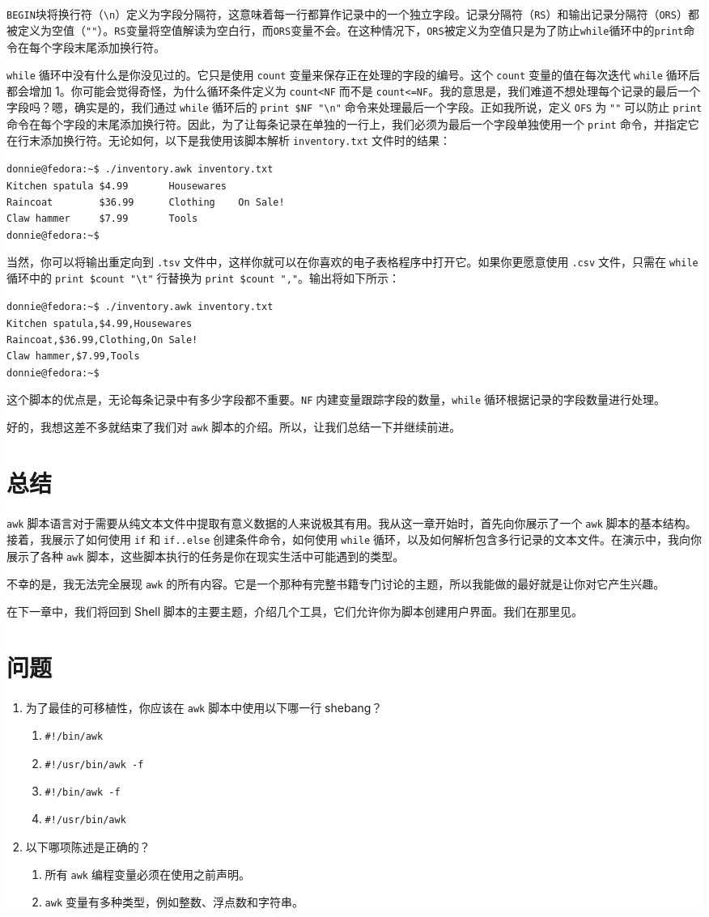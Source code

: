 `BEGIN`块将换行符（`\n`）定义为字段分隔符，这意味着每一行都算作记录中的一个独立字段。记录分隔符（`RS`）和输出记录分隔符（`ORS`）都被定义为空值（`""`）。`RS`变量将空值解读为空白行，而`ORS`变量不会。在这种情况下，`ORS`被定义为空值只是为了防止`while`循环中的`print`命令在每个字段末尾添加换行符。

`while` 循环中没有什么是你没见过的。它只是使用 `count` 变量来保存正在处理的字段的编号。这个 `count` 变量的值在每次迭代 `while` 循环后都会增加 1。你可能会觉得奇怪，为什么循环条件定义为 `count<NF` 而不是 `count<=NF`。我的意思是，我们难道不想处理每个记录的最后一个字段吗？嗯，确实是的，我们通过 `while` 循环后的 `print $NF "\n"` 命令来处理最后一个字段。正如我所说，定义 `OFS` 为 `""` 可以防止 `print` 命令在每个字段的末尾添加换行符。因此，为了让每条记录在单独的一行上，我们必须为最后一个字段单独使用一个 `print` 命令，并指定它在行末添加换行符。无论如何，以下是我使用该脚本解析 `inventory.txt` 文件时的结果：

```
donnie@fedora:~$ ./inventory.awk inventory.txt
Kitchen spatula	$4.99		Housewares
Raincoat		$36.99		Clothing	On Sale!
Claw hammer		$7.99		Tools
donnie@fedora:~$ 
```

当然，你可以将输出重定向到 `.tsv` 文件中，这样你就可以在你喜欢的电子表格程序中打开它。如果你更愿意使用 `.csv` 文件，只需在 `while` 循环中的 `print $count "\t"` 行替换为 `print $count ","`。输出将如下所示：

```
donnie@fedora:~$ ./inventory.awk inventory.txt
Kitchen spatula,$4.99,Housewares
Raincoat,$36.99,Clothing,On Sale!
Claw hammer,$7.99,Tools
donnie@fedora:~$ 
```

这个脚本的优点是，无论每条记录中有多少字段都不重要。`NF` 内建变量跟踪字段的数量，`while` 循环根据记录的字段数量进行处理。

好的，我想这差不多就结束了我们对 `awk` 脚本的介绍。所以，让我们总结一下并继续前进。

# 总结

`awk` 脚本语言对于需要从纯文本文件中提取有意义数据的人来说极其有用。我从这一章开始时，首先向你展示了一个 `awk` 脚本的基本结构。接着，我展示了如何使用 `if` 和 `if..else` 创建条件命令，如何使用 `while` 循环，以及如何解析包含多行记录的文本文件。在演示中，我向你展示了各种 `awk` 脚本，这些脚本执行的任务是你在现实生活中可能遇到的类型。

不幸的是，我无法完全展现 `awk` 的所有内容。它是一个那种有完整书籍专门讨论的主题，所以我能做的最好就是让你对它产生兴趣。

在下一章中，我们将回到 Shell 脚本的主要主题，介绍几个工具，它们允许你为脚本创建用户界面。我们在那里见。

# 问题

1.  为了最佳的可移植性，你应该在 `awk` 脚本中使用以下哪一行 shebang？

    1.  `#!/bin/awk`

    1.  `#!/usr/bin/awk -f`

    1.  `#!/bin/awk -f`

    1.  `#!/usr/bin/awk`

1.  以下哪项陈述是正确的？

    1.  所有 `awk` 编程变量必须在使用之前声明。

    1.  `awk` 变量有多种类型，例如整数、浮点数和字符串。
